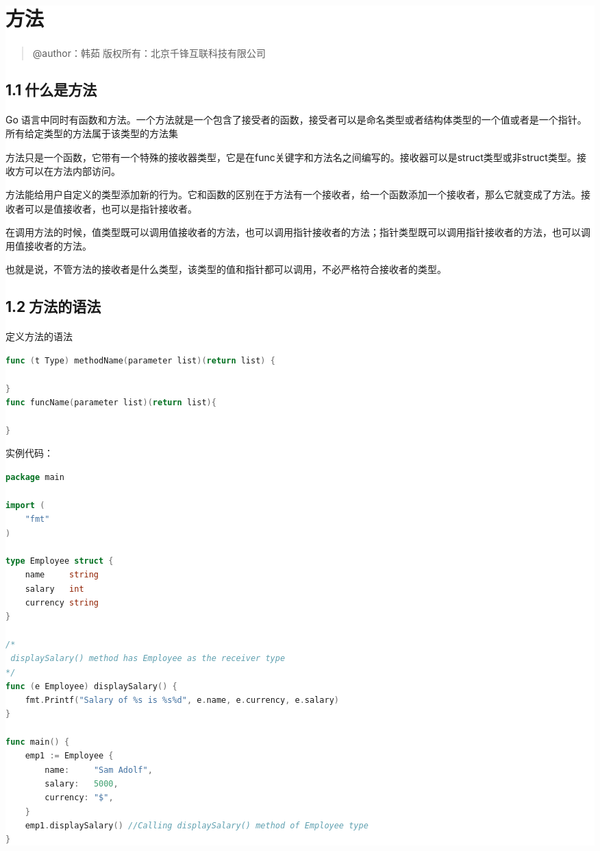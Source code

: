 # 方法

> @author：韩茹
> 版权所有：北京千锋互联科技有限公司

## 1.1 什么是方法

Go 语言中同时有函数和方法。一个方法就是一个包含了接受者的函数，接受者可以是命名类型或者结构体类型的一个值或者是一个指针。所有给定类型的方法属于该类型的方法集

方法只是一个函数，它带有一个特殊的接收器类型，它是在func关键字和方法名之间编写的。接收器可以是struct类型或非struct类型。接收方可以在方法内部访问。



方法能给用户自定义的类型添加新的行为。它和函数的区别在于方法有一个接收者，给一个函数添加一个接收者，那么它就变成了方法。接收者可以是值接收者，也可以是指针接收者。

在调用方法的时候，值类型既可以调用值接收者的方法，也可以调用指针接收者的方法；指针类型既可以调用指针接收者的方法，也可以调用值接收者的方法。

也就是说，不管方法的接收者是什么类型，该类型的值和指针都可以调用，不必严格符合接收者的类型。



## 1.2 方法的语法

定义方法的语法

```go
func (t Type) methodName(parameter list)(return list) {
  
}
func funcName(parameter list)(return list){
    
}
```

实例代码：

```go
package main

import (  
    "fmt"
)

type Employee struct {  
    name     string
    salary   int
    currency string
}

/*
 displaySalary() method has Employee as the receiver type
*/
func (e Employee) displaySalary() {  
    fmt.Printf("Salary of %s is %s%d", e.name, e.currency, e.salary)
}

func main() {  
    emp1 := Employee {
        name:     "Sam Adolf",
        salary:   5000,
        currency: "$",
    }
    emp1.displaySalary() //Calling displaySalary() method of Employee type
}
```
